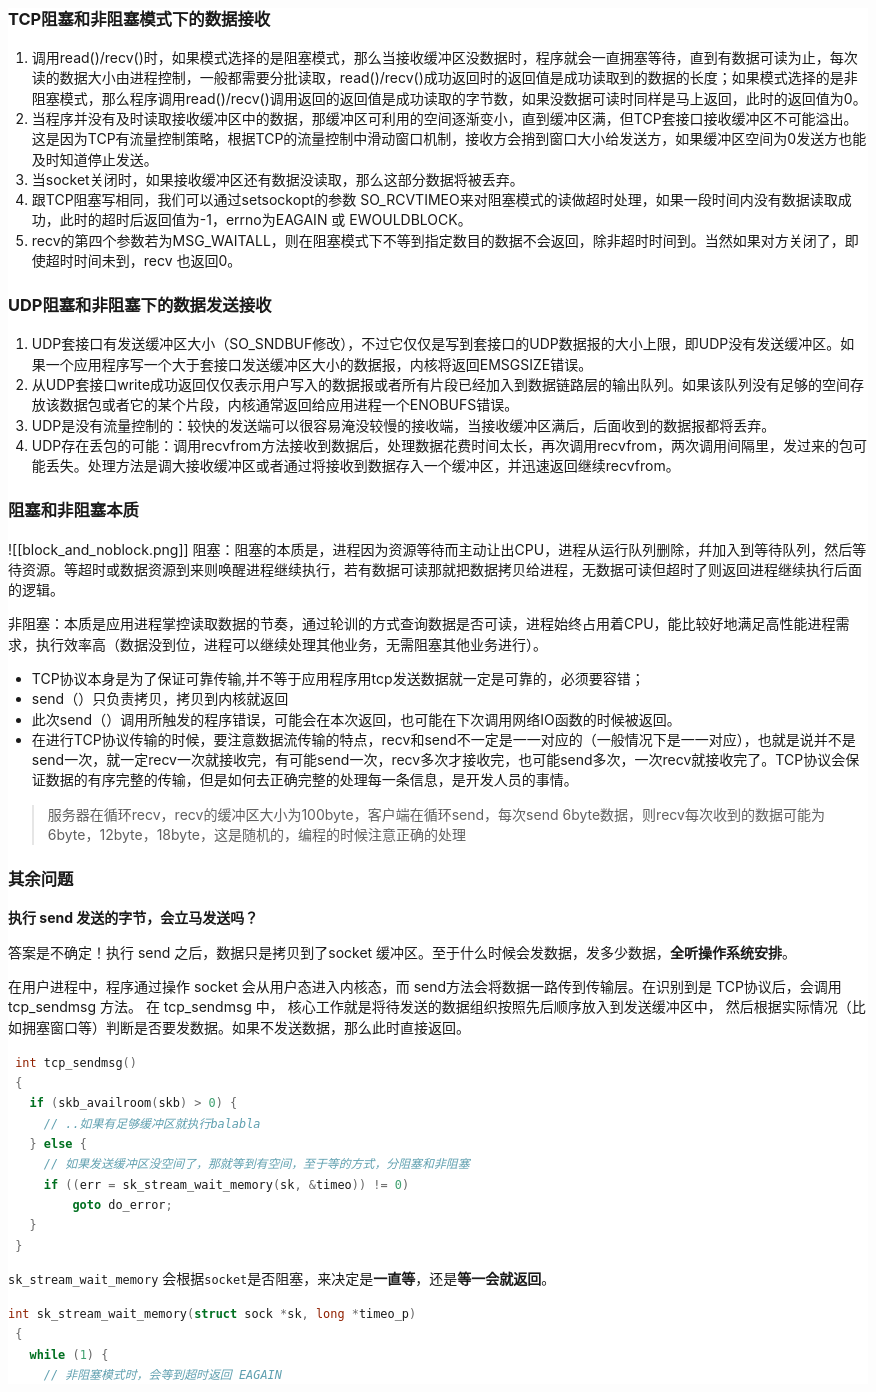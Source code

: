 ### TCP阻塞和非阻塞模式下的数据接收

1.  调用read()/recv()时，如果模式选择的是阻塞模式，那么当接收缓冲区没数据时，程序就会一直拥塞等待，直到有数据可读为止，每次读的数据大小由进程控制，一般都需要分批读取，read()/recv()成功返回时的返回值是成功读取到的数据的长度；如果模式选择的是非阻塞模式，那么程序调用read()/recv()调用返回的返回值是成功读取的字节数，如果没数据可读时同样是马上返回，此时的返回值为0。
2.  当程序并没有及时读取接收缓冲区中的数据，那缓冲区可利用的空间逐渐变小，直到缓冲区满，但TCP套接口接收缓冲区不可能溢出。这是因为TCP有流量控制策略，根据TCP的流量控制中滑动窗口机制，接收方会捎到窗口大小给发送方，如果缓冲区空间为0发送方也能及时知道停止发送。
3.  当socket关闭时，如果接收缓冲区还有数据没读取，那么这部分数据将被丢弃。
4.  跟TCP阻塞写相同，我们可以通过setsockopt的参数 SO_RCVTIMEO来对阻塞模式的读做超时处理，如果一段时间内没有数据读取成功，此时的超时后返回值为-1，errno为EAGAIN 或 EWOULDBLOCK。
5.  recv的第四个参数若为MSG_WAITALL，则在阻塞模式下不等到指定数目的数据不会返回，除非超时时间到。当然如果对方关闭了，即使超时时间未到，recv 也返回0。



### UDP阻塞和非阻塞下的数据发送接收

1.  UDP套接口有发送缓冲区大小（SO_SNDBUF修改），不过它仅仅是写到套接口的UDP数据报的大小上限，即UDP没有发送缓冲区。如果一个应用程序写一个大于套接口发送缓冲区大小的数据报，内核将返回EMSGSIZE错误。
2.  从UDP套接口write成功返回仅仅表示用户写入的数据报或者所有片段已经加入到数据链路层的输出队列。如果该队列没有足够的空间存放该数据包或者它的某个片段，内核通常返回给应用进程一个ENOBUFS错误。
3.  UDP是没有流量控制的：较快的发送端可以很容易淹没较慢的接收端，当接收缓冲区满后，后面收到的数据报都将丢弃。
4.  UDP存在丢包的可能：调用recvfrom方法接收到数据后，处理数据花费时间太长，再次调用recvfrom，两次调用间隔里，发过来的包可能丢失。处理方法是调大接收缓冲区或者通过将接收到数据存入一个缓冲区，并迅速返回继续recvfrom。

### 阻塞和非阻塞本质
![[block_and_noblock.png]]
阻塞：阻塞的本质是，进程因为资源等待而主动让出CPU，进程从运行队列删除，幷加入到等待队列，然后等待资源。等超时或数据资源到来则唤醒进程继续执行，若有数据可读那就把数据拷贝给进程，无数据可读但超时了则返回进程继续执行后面的逻辑。

非阻塞：本质是应用进程掌控读取数据的节奏，通过轮训的方式查询数据是否可读，进程始终占用着CPU，能比较好地满足高性能进程需求，执行效率高（数据没到位，进程可以继续处理其他业务，无需阻塞其他业务进行）。

  
-   TCP协议本身是为了保证可靠传输,并不等于应用程序用tcp发送数据就一定是可靠的，必须要容错；
-   send（）只负责拷贝，拷贝到内核就返回
-   此次send（）调用所触发的程序错误，可能会在本次返回，也可能在下次调用网络IO函数的时候被返回。
-   在进行TCP协议传输的时候，要注意数据流传输的特点，recv和send不一定是一一对应的（一般情况下是一一对应），也就是说并不是send一次，就一定recv一次就接收完，有可能send一次，recv多次才接收完，也可能send多次，一次recv就接收完了。TCP协议会保证数据的有序完整的传输，但是如何去正确完整的处理每一条信息，是开发人员的事情。

> 服务器在循环recv，recv的缓冲区大小为100byte，客户端在循环send，每次send 6byte数据，则recv每次收到的数据可能为6byte，12byte，18byte，这是随机的，编程的时候注意正确的处理

### 其余问题
**执行 send 发送的字节，会立马发送吗？**

答案是不确定！执行 send 之后，数据只是拷贝到了socket 缓冲区。至于什么时候会发数据，发多少数据，**全听操作系统安排**。

在用户进程中，程序通过操作 socket 会从用户态进入内核态，而 send方法会将数据一路传到传输层。在识别到是 TCP协议后，会调用 tcp_sendmsg 方法。
在 tcp_sendmsg 中， 核心工作就是将待发送的数据组织按照先后顺序放入到发送缓冲区中， 然后根据实际情况（比如拥塞窗口等）判断是否要发数据。如果不发送数据，那么此时直接返回。
```c
 int tcp_sendmsg()
 {  
   if (skb_availroom(skb) > 0) {
     // ..如果有足够缓冲区就执行balabla
   } else {
     // 如果发送缓冲区没空间了，那就等到有空间，至于等的方式，分阻塞和非阻塞
     if ((err = sk_stream_wait_memory(sk, &timeo)) != 0)
         goto do_error;
   }   
 }  
```
`sk_stream_wait_memory` 会根据`socket`是否阻塞，来决定是**一直等**，还是**等一会就返回**。
```c
int sk_stream_wait_memory(struct sock *sk, long *timeo_p)
 {
   while (1) {
     // 非阻塞模式时，会等到超时返回 EAGAIN
```